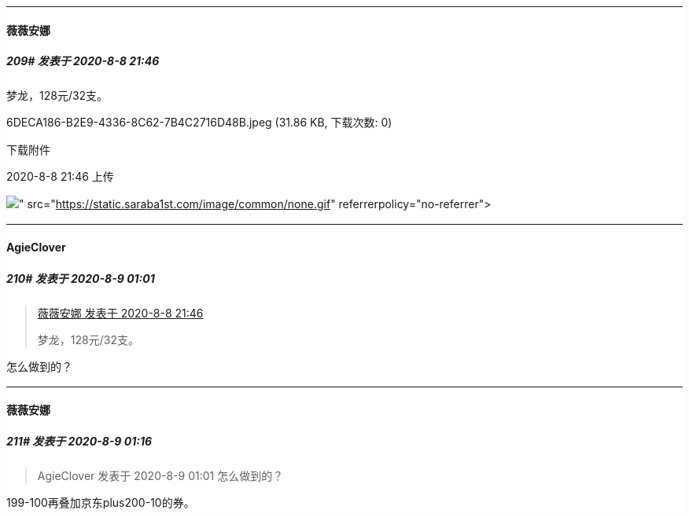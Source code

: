 



-----

####  薇薇安娜  
##### 209#       发表于 2020-8-8 21:46




梦龙，128元/32支。






6DECA186-B2E9-4336-8C62-7B4C2716D48B.jpeg
(31.86 KB, 下载次数: 0)




下载附件


2020-8-8 21:46 上传









<img src="https://img.saraba1st.com/forum/202008/08/214631b3kxa2wra2b4e2b3.jpeg" referrerpolicy="no-referrer">" src="https://static.saraba1st.com/image/common/none.gif" referrerpolicy="no-referrer">












-----

####  AgieClover  
##### 210#       发表于 2020-8-9 01:01



<blockquote><a href="httphttps://bbs.saraba1st.com/2b/forum.php?mod=redirect&amp;goto=findpost&amp;pid=48363163&amp;ptid=1953234" target="_blank">薇薇安娜 发表于 2020-8-8 21:46</a>

梦龙，128元/32支。</blockquote>
怎么做到的？







-----

####  薇薇安娜  
##### 211#       发表于 2020-8-9 01:16



<blockquote>AgieClover 发表于 2020-8-9 01:01
怎么做到的？</blockquote>
199-100再叠加京东plus200-10的券。





                                          